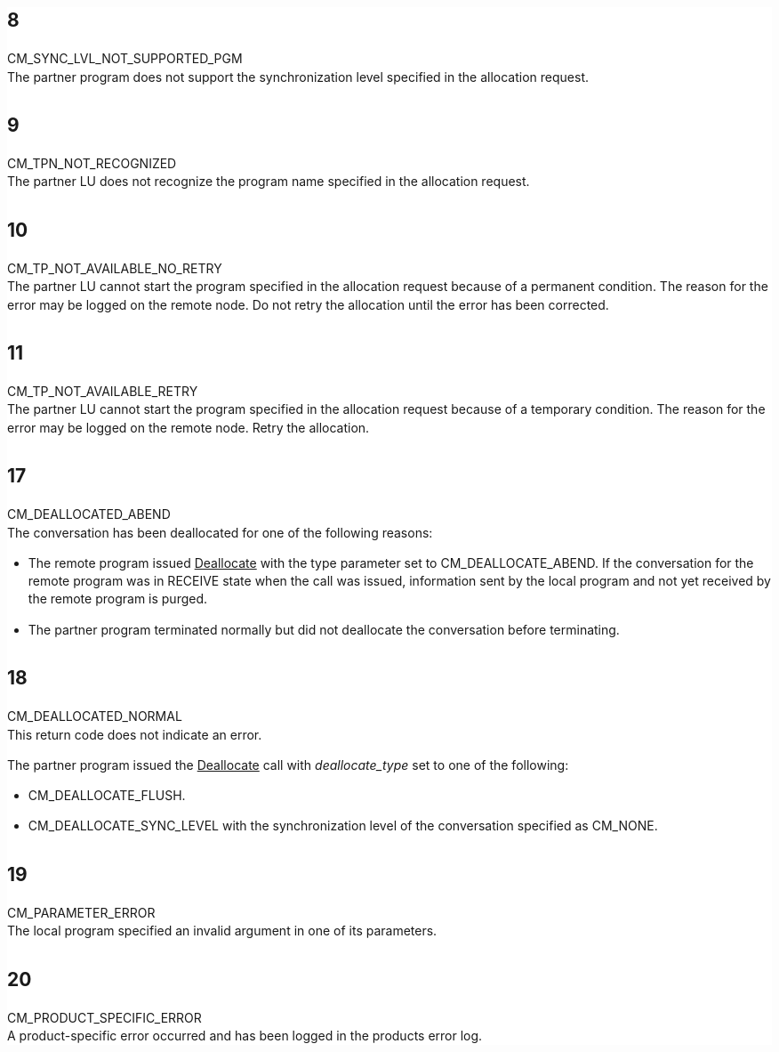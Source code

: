 ## 8  
 CM_SYNC_LVL_NOT_SUPPORTED_PGM  
 The partner program does not support the synchronization level specified in the allocation request.  
  
## 9  
 CM_TPN_NOT_RECOGNIZED  
 The partner LU does not recognize the program name specified in the allocation request.  
  
## 10  
 CM_TP_NOT_AVAILABLE_NO_RETRY  
 The partner LU cannot start the program specified in the allocation request because of a permanent condition. The reason for the error may be logged on the remote node. Do not retry the allocation until the error has been corrected.  
  
## 11  
 CM_TP_NOT_AVAILABLE_RETRY  
 The partner LU cannot start the program specified in the allocation request because of a temporary condition. The reason for the error may be logged on the remote node. Retry the allocation.  
  
## 17  
 CM_DEALLOCATED_ABEND  
 The conversation has been deallocated for one of the following reasons:  
  
-   The remote program issued [Deallocate](../core/deallocate-cpi-c-2.md) with the type parameter set to CM_DEALLOCATE_ABEND. If the conversation for the remote program was in RECEIVE state when the call was issued, information sent by the local program and not yet received by the remote program is purged.  
  
-   The partner program terminated normally but did not deallocate the conversation before terminating.  
  
## 18  
 CM_DEALLOCATED_NORMAL  
 This return code does not indicate an error.  
  
 The partner program issued the [Deallocate](../core/deallocate-cpi-c-2.md) call with *deallocate_type* set to one of the following:  
  
-   CM_DEALLOCATE_FLUSH.  
  
-   CM_DEALLOCATE_SYNC_LEVEL with the synchronization level of the conversation specified as CM_NONE.  
  
## 19  
 CM_PARAMETER_ERROR  
 The local program specified an invalid argument in one of its parameters.  
  
## 20  
 CM_PRODUCT_SPECIFIC_ERROR  
 A product-specific error occurred and has been logged in the products error log.  
  